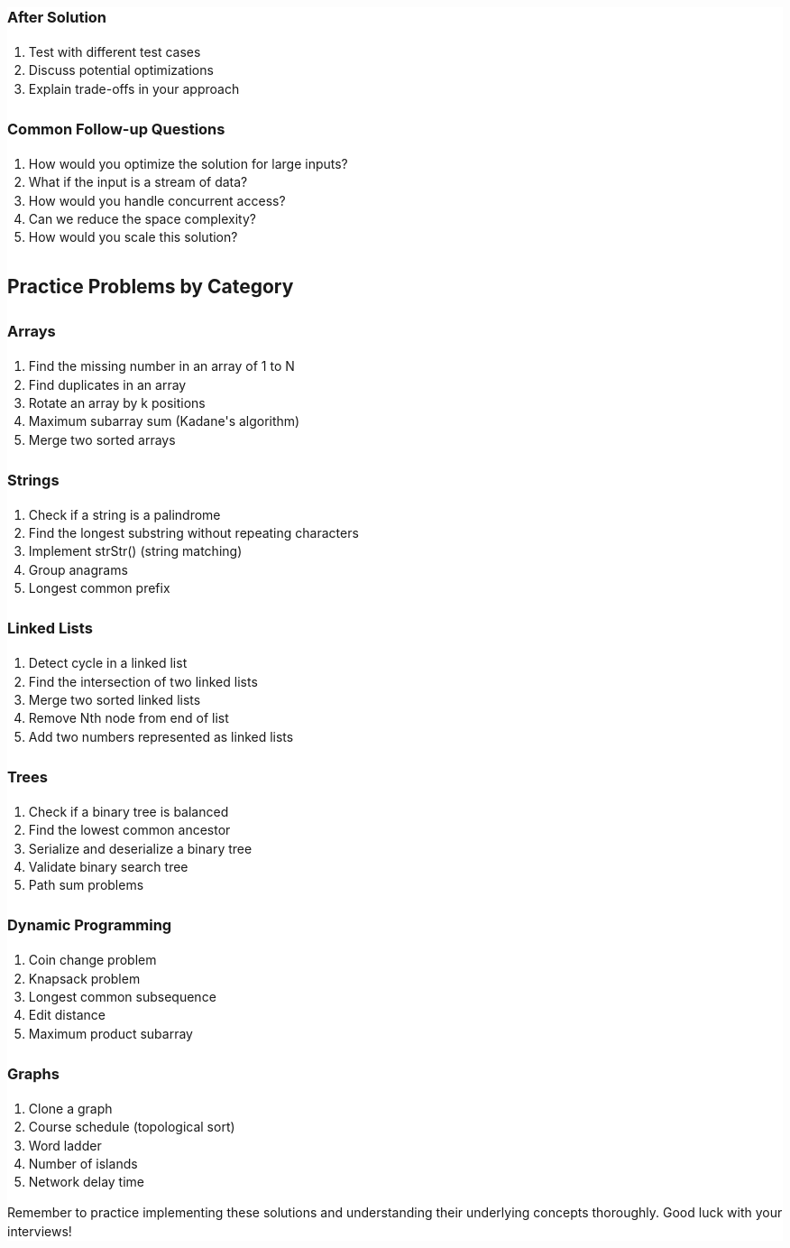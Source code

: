 ### After Solution
1. Test with different test cases
2. Discuss potential optimizations
3. Explain trade-offs in your approach

### Common Follow-up Questions
1. How would you optimize the solution for large inputs?
2. What if the input is a stream of data?
3. How would you handle concurrent access?
4. Can we reduce the space complexity?
5. How would you scale this solution?

## Practice Problems by Category

### Arrays
1. Find the missing number in an array of 1 to N
2. Find duplicates in an array
3. Rotate an array by k positions
4. Maximum subarray sum (Kadane's algorithm)
5. Merge two sorted arrays

### Strings
1. Check if a string is a palindrome
2. Find the longest substring without repeating characters
3. Implement strStr() (string matching)
4. Group anagrams
5. Longest common prefix

### Linked Lists
1. Detect cycle in a linked list
2. Find the intersection of two linked lists
3. Merge two sorted linked lists
4. Remove Nth node from end of list
5. Add two numbers represented as linked lists

### Trees
1. Check if a binary tree is balanced
2. Find the lowest common ancestor
3. Serialize and deserialize a binary tree
4. Validate binary search tree
5. Path sum problems

### Dynamic Programming
1. Coin change problem
2. Knapsack problem
3. Longest common subsequence
4. Edit distance
5. Maximum product subarray

### Graphs
1. Clone a graph
2. Course schedule (topological sort)
3. Word ladder
4. Number of islands
5. Network delay time

Remember to practice implementing these solutions and understanding their underlying concepts thoroughly. Good luck with your interviews! 